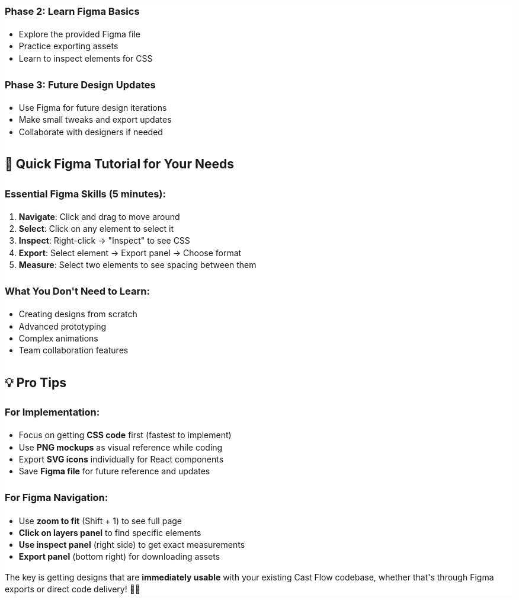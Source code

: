 ### **Phase 2: Learn Figma Basics**
- Explore the provided Figma file
- Practice exporting assets
- Learn to inspect elements for CSS

### **Phase 3: Future Design Updates**
- Use Figma for future design iterations
- Make small tweaks and export updates
- Collaborate with designers if needed

## 🚀 **Quick Figma Tutorial for Your Needs**

### **Essential Figma Skills (5 minutes)**:
1. **Navigate**: Click and drag to move around
2. **Select**: Click on any element to select it
3. **Inspect**: Right-click → "Inspect" to see CSS
4. **Export**: Select element → Export panel → Choose format
5. **Measure**: Select two elements to see spacing between them

### **What You Don't Need to Learn**:
- Creating designs from scratch
- Advanced prototyping
- Complex animations
- Team collaboration features

## 💡 **Pro Tips**

### **For Implementation**:
- Focus on getting **CSS code** first (fastest to implement)
- Use **PNG mockups** as visual reference while coding
- Export **SVG icons** individually for React components
- Save **Figma file** for future reference and updates

### **For Figma Navigation**:
- Use **zoom to fit** (Shift + 1) to see full page
- **Click on layers panel** to find specific elements
- **Use inspect panel** (right side) to get exact measurements
- **Export panel** (bottom right) for downloading assets

The key is getting designs that are **immediately usable** with your existing Cast Flow codebase, whether that's through Figma exports or direct code delivery! 🎨✨
